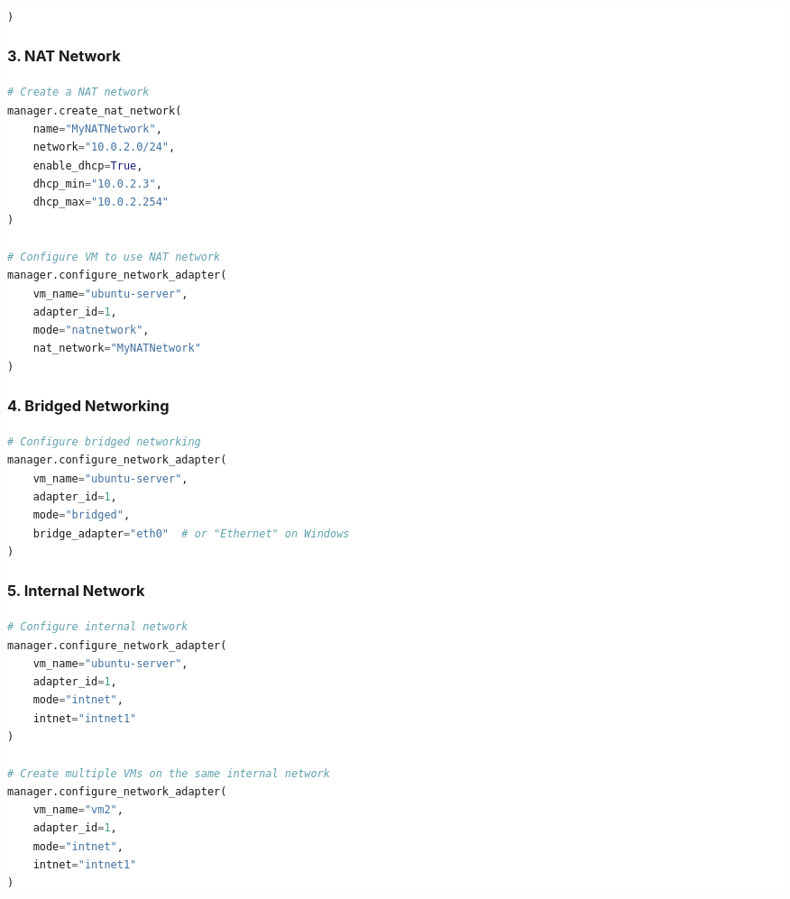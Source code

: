 ```python
)
```

### 3. NAT Network

```python
# Create a NAT network
manager.create_nat_network(
    name="MyNATNetwork",
    network="10.0.2.0/24",
    enable_dhcp=True,
    dhcp_min="10.0.2.3",
    dhcp_max="10.0.2.254"
)

# Configure VM to use NAT network
manager.configure_network_adapter(
    vm_name="ubuntu-server",
    adapter_id=1,
    mode="natnetwork",
    nat_network="MyNATNetwork"
)
```

### 4. Bridged Networking

```python
# Configure bridged networking
manager.configure_network_adapter(
    vm_name="ubuntu-server",
    adapter_id=1,
    mode="bridged",
    bridge_adapter="eth0"  # or "Ethernet" on Windows
)
```

### 5. Internal Network

```python
# Configure internal network
manager.configure_network_adapter(
    vm_name="ubuntu-server",
    adapter_id=1,
    mode="intnet",
    intnet="intnet1"
)

# Create multiple VMs on the same internal network
manager.configure_network_adapter(
    vm_name="vm2",
    adapter_id=1,
    mode="intnet",
    intnet="intnet1"
)
```
